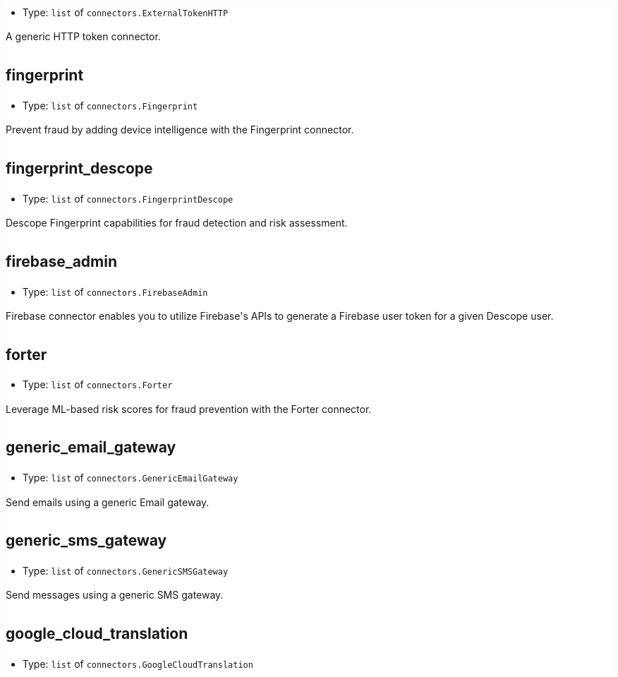 - Type: `list` of `connectors.ExternalTokenHTTP` 

A generic HTTP token connector.



fingerprint
-----------

- Type: `list` of `connectors.Fingerprint` 

Prevent fraud by adding device intelligence with the Fingerprint connector.



fingerprint_descope
-------------------

- Type: `list` of `connectors.FingerprintDescope` 

Descope Fingerprint capabilities for fraud detection and risk assessment.



firebase_admin
--------------

- Type: `list` of `connectors.FirebaseAdmin` 

Firebase connector enables you to utilize Firebase's APIs to generate a Firebase user
token for a given Descope user.



forter
------

- Type: `list` of `connectors.Forter` 

Leverage ML-based risk scores for fraud prevention with the Forter connector.



generic_email_gateway
---------------------

- Type: `list` of `connectors.GenericEmailGateway` 

Send emails using a generic Email gateway.



generic_sms_gateway
-------------------

- Type: `list` of `connectors.GenericSMSGateway` 

Send messages using a generic SMS gateway.



google_cloud_translation
------------------------

- Type: `list` of `connectors.GoogleCloudTranslation` 

